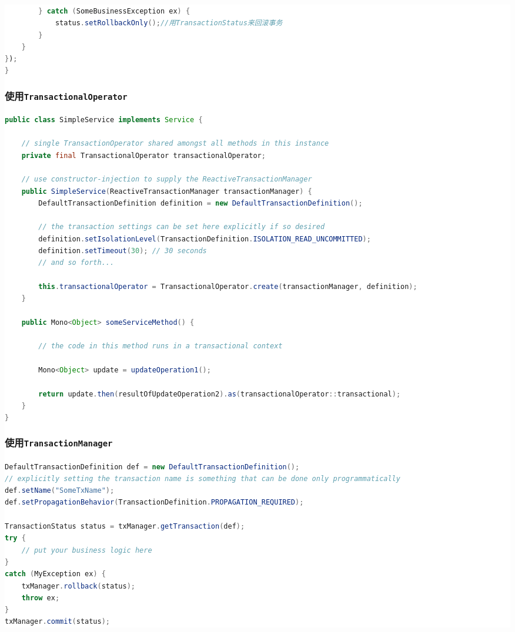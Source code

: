 ```java
        } catch (SomeBusinessException ex) {
            status.setRollbackOnly();//用TransactionStatus来回滚事务
        }
    }
});
}
```

### 使用`TransactionalOperator`

```java
public class SimpleService implements Service {

    // single TransactionOperator shared amongst all methods in this instance
    private final TransactionalOperator transactionalOperator;

    // use constructor-injection to supply the ReactiveTransactionManager
    public SimpleService(ReactiveTransactionManager transactionManager) {
        DefaultTransactionDefinition definition = new DefaultTransactionDefinition();

        // the transaction settings can be set here explicitly if so desired
        definition.setIsolationLevel(TransactionDefinition.ISOLATION_READ_UNCOMMITTED);
        definition.setTimeout(30); // 30 seconds
        // and so forth...

        this.transactionalOperator = TransactionalOperator.create(transactionManager, definition);
    }

    public Mono<Object> someServiceMethod() {

        // the code in this method runs in a transactional context

        Mono<Object> update = updateOperation1();

        return update.then(resultOfUpdateOperation2).as(transactionalOperator::transactional);
    }
}
```

### 使用`TransactionManager`

```java
DefaultTransactionDefinition def = new DefaultTransactionDefinition();
// explicitly setting the transaction name is something that can be done only programmatically
def.setName("SomeTxName");
def.setPropagationBehavior(TransactionDefinition.PROPAGATION_REQUIRED);

TransactionStatus status = txManager.getTransaction(def);
try {
    // put your business logic here
}
catch (MyException ex) {
    txManager.rollback(status);
    throw ex;
}
txManager.commit(status);
```
